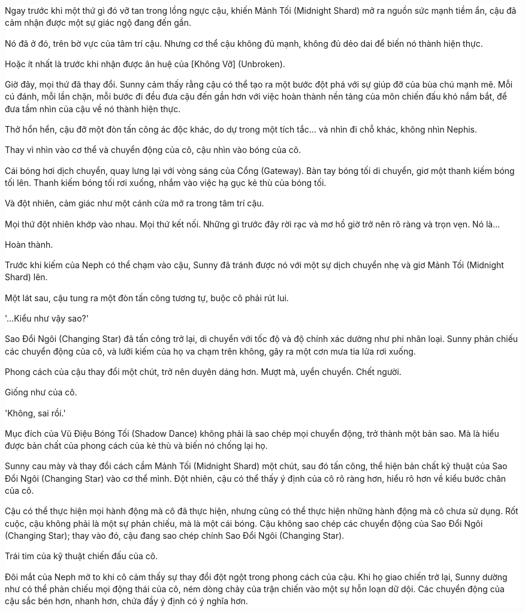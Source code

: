 Ngay trước khi một thứ gì đó vỡ tan trong lồng ngực cậu, khiến Mảnh Tối (Midnight Shard) mở ra nguồn sức mạnh tiềm ẩn, cậu đã cảm nhận được một sự giác ngộ đang đến gần.

Nó đã ở đó, trên bờ vực của tâm trí cậu. Nhưng cơ thể cậu không đủ mạnh, không đủ dẻo dai để biến nó thành hiện thực.

Hoặc ít nhất là trước khi nhận được ân huệ của [Không Vỡ] (Unbroken).

Giờ đây, mọi thứ đã thay đổi. Sunny cảm thấy rằng cậu có thể tạo ra một bước đột phá với sự giúp đỡ của bùa chú mạnh mẽ. Mỗi cú đánh, mỗi lần chặn, mỗi bước đi đều đưa cậu đến gần hơn với việc hoàn thành nền tảng của môn chiến đấu khó nắm bắt, để đưa tầm nhìn của cậu về nó thành hiện thực.

Thở hổn hển, cậu đỡ một đòn tấn công ác độc khác, do dự trong một tích tắc... và nhìn đi chỗ khác, không nhìn Nephis.

Thay vì nhìn vào cơ thể và chuyển động của cô, cậu nhìn vào bóng của cô.

Cái bóng hơi dịch chuyển, quay lưng lại với vòng sáng của Cổng (Gateway). Bàn tay bóng tối di chuyển, giơ một thanh kiếm bóng tối lên. Thanh kiếm bóng tối rơi xuống, nhắm vào việc hạ gục kẻ thù của bóng tối.

Và đột nhiên, cảm giác như một cánh cửa mở ra trong tâm trí cậu.

Mọi thứ đột nhiên khớp vào nhau. Mọi thứ kết nối. Những gì trước đây rời rạc và mơ hồ giờ trở nên rõ ràng và trọn vẹn. Nó là...

Hoàn thành.

Trước khi kiếm của Neph có thể chạm vào cậu, Sunny đã tránh được nó với một sự dịch chuyển nhẹ và giơ Mảnh Tối (Midnight Shard) lên.

Một lát sau, cậu tung ra một đòn tấn công tương tự, buộc cô phải rút lui.

'...Kiểu như vậy sao?'

Sao Đổi Ngôi (Changing Star) đã tấn công trở lại, di chuyển với tốc độ và độ chính xác dường như phi nhân loại. Sunny phản chiếu các chuyển động của cô, và lưỡi kiếm của họ va chạm trên không, gây ra một cơn mưa tia lửa rơi xuống.

Phong cách của cậu thay đổi một chút, trở nên duyên dáng hơn. Mượt mà, uyển chuyển. Chết người.

Giống như của cô.

'Không, sai rồi.'

Mục đích của Vũ Điệu Bóng Tối (Shadow Dance) không phải là sao chép mọi chuyển động, trở thành một bản sao. Mà là hiểu được bản chất của phong cách của kẻ thù và biến nó chống lại họ.

Sunny cau mày và thay đổi cách cầm Mảnh Tối (Midnight Shard) một chút, sau đó tấn công, thể hiện bản chất kỹ thuật của Sao Đổi Ngôi (Changing Star) vào cơ thể mình. Đột nhiên, cậu có thể thấy ý định của cô rõ ràng hơn, hiểu rõ hơn về kiểu bước chân của cô.

Cậu có thể thực hiện mọi hành động mà cô đã thực hiện, nhưng cũng có thể thực hiện những hành động mà cô chưa sử dụng. Rốt cuộc, cậu không phải là một sự phản chiếu, mà là một cái bóng. Cậu không sao chép các chuyển động của Sao Đổi Ngôi (Changing Star); thay vào đó, cậu đang sao chép chính Sao Đổi Ngôi (Changing Star).

Trái tim của kỹ thuật chiến đấu của cô.

Đôi mắt của Neph mở to khi cô cảm thấy sự thay đổi đột ngột trong phong cách của cậu. Khi họ giao chiến trở lại, Sunny dường như có thể phản chiếu mọi động thái của cô, ném dòng chảy của trận chiến vào một sự hỗn loạn dữ dội. Các chuyển động của cậu sắc bén hơn, nhanh hơn, chứa đầy ý định có ý nghĩa hơn.

